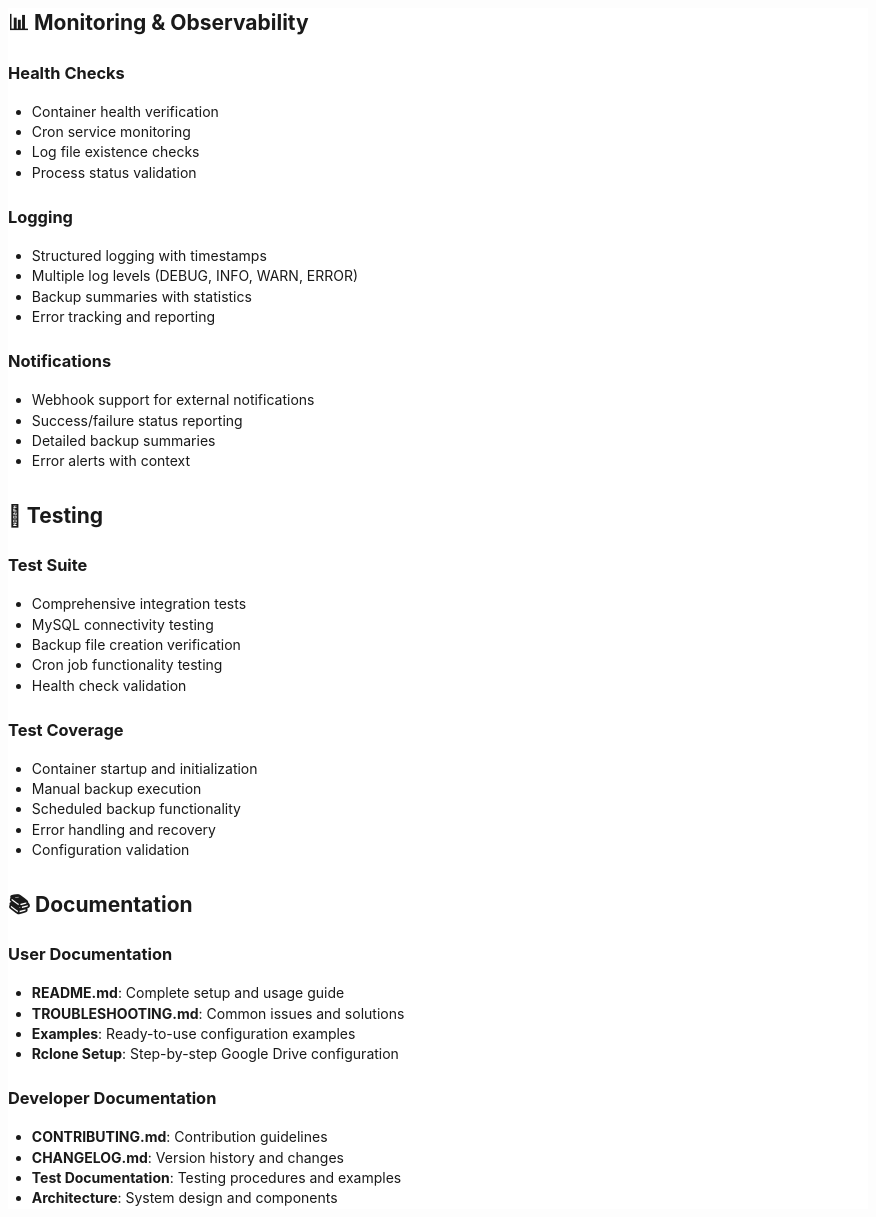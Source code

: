 ## 📊 Monitoring & Observability

### Health Checks
- Container health verification
- Cron service monitoring
- Log file existence checks
- Process status validation

### Logging
- Structured logging with timestamps
- Multiple log levels (DEBUG, INFO, WARN, ERROR)
- Backup summaries with statistics
- Error tracking and reporting

### Notifications
- Webhook support for external notifications
- Success/failure status reporting
- Detailed backup summaries
- Error alerts with context

## 🧪 Testing

### Test Suite
- Comprehensive integration tests
- MySQL connectivity testing
- Backup file creation verification
- Cron job functionality testing
- Health check validation

### Test Coverage
- Container startup and initialization
- Manual backup execution
- Scheduled backup functionality
- Error handling and recovery
- Configuration validation

## 📚 Documentation

### User Documentation
- **README.md**: Complete setup and usage guide
- **TROUBLESHOOTING.md**: Common issues and solutions
- **Examples**: Ready-to-use configuration examples
- **Rclone Setup**: Step-by-step Google Drive configuration

### Developer Documentation
- **CONTRIBUTING.md**: Contribution guidelines
- **CHANGELOG.md**: Version history and changes
- **Test Documentation**: Testing procedures and examples
- **Architecture**: System design and components
